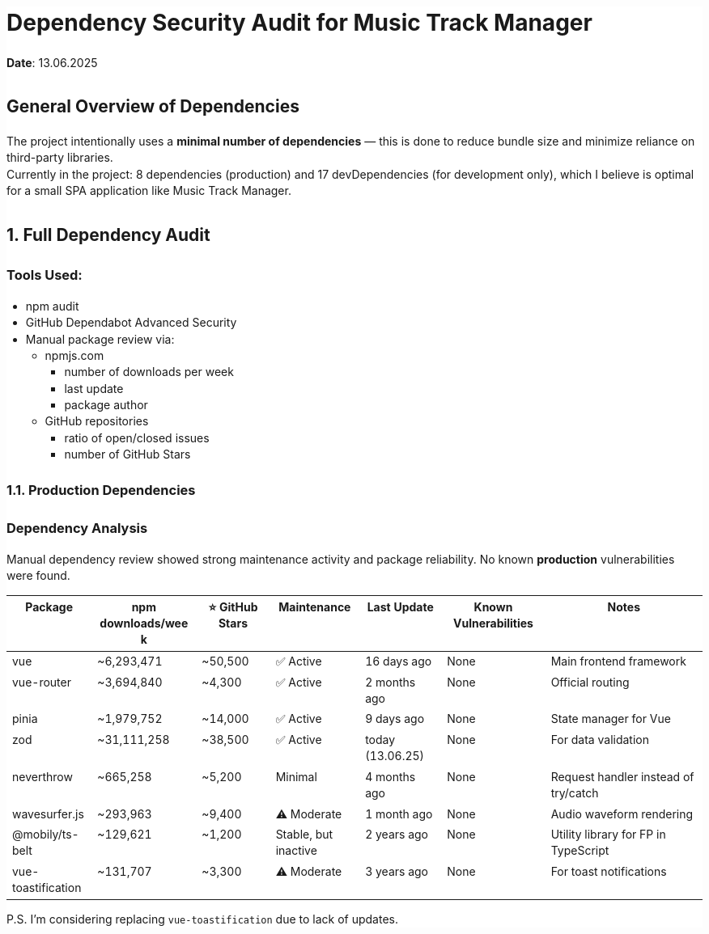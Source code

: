 # Dependency Security Audit for Music Track Manager

**Date**: 13.06.2025

## General Overview of Dependencies

The project intentionally uses a **minimal number of dependencies** — this is done to reduce bundle size and minimize reliance on third-party libraries.  
Currently in the project: 8 dependencies (production) and 17 devDependencies (for development only), which I believe is optimal for a small SPA application like Music Track Manager.

## 1. Full Dependency Audit

### Tools Used:

- npm audit
- GitHub Dependabot Advanced Security
- Manual package review via:
  - npmjs.com
    - number of downloads per week
    - last update
    - package author
  - GitHub repositories
    - ratio of open/closed issues
    - number of GitHub Stars

### 1.1. Production Dependencies

### Dependency Analysis

Manual dependency review showed strong maintenance activity and package reliability. No known **production** vulnerabilities were found.

| Package            | npm downloads/week | ⭐ GitHub Stars | Maintenance          | Last Update      | Known Vulnerabilities | Notes                                |
| ------------------ | ------------------ | --------------- | -------------------- | ---------------- | --------------------- | ------------------------------------ |
| vue                | ~6,293,471         | ~50,500         | ✅ Active            | 16 days ago      | None                  | Main frontend framework              |
| vue-router         | ~3,694,840         | ~4,300          | ✅ Active            | 2 months ago     | None                  | Official routing                     |
| pinia              | ~1,979,752         | ~14,000         | ✅ Active            | 9 days ago       | None                  | State manager for Vue                |
| zod                | ~31,111,258        | ~38,500         | ✅ Active            | today (13.06.25) | None                  | For data validation                  |
| neverthrow         | ~665,258           | ~5,200          | Minimal              | 4 months ago     | None                  | Request handler instead of try/catch |
| wavesurfer.js      | ~293,963           | ~9,400          | ⚠ Moderate          | 1 month ago      | None                  | Audio waveform rendering             |
| @mobily/ts-belt    | ~129,621           | ~1,200          | Stable, but inactive | 2 years ago      | None                  | Utility library for FP in TypeScript |
| vue-toastification | ~131,707           | ~3,300          | ⚠ Moderate          | 3 years ago      | None                  | For toast notifications              |

P.S. I’m considering replacing `vue-toastification` due to lack of updates.
